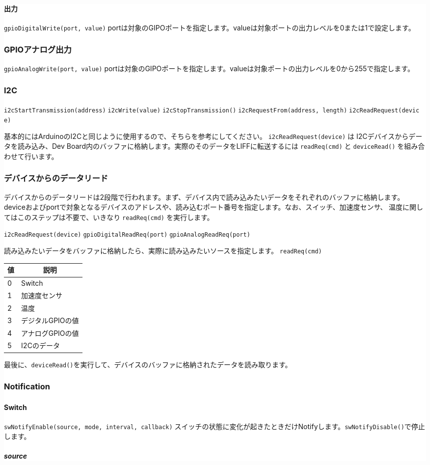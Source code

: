 #### 出力
`gpioDigitalWrite(port, value)`
portは対象のGIPOポートを指定します。valueは対象ポートの出力レベルを0または1で設定します。

### GPIOアナログ出力
`gpioAnalogWrite(port, value)`
portは対象のGIPOポートを指定します。valueは対象ポートの出力レベルを0から255で指定します。

### I2C
`i2cStartTransmission(address)`
`i2cWrite(value)`
`i2cStopTransmission()`
`i2cRequestFrom(address, length)`
`i2cReadRequest(device)`

基本的にはArduinoのI2Cと同じように使用するので、そちらを参考にしてください。 `i2cReadRequest(device)` は
I2Cデバイスからデータを読み込み、Dev Board内のバッファに格納します。実際のそのデータをLIFFに転送するには
 `readReq(cmd)` と `deviceRead()` を組み合わせて行います。


### デバイスからのデータリード
デバイスからのデータリードは2段階で行われます。まず、デバイス内で読み込みたいデータをそれぞれのバッファに格納します。
deviceおよびportで対象となるデバイスのアドレスや、読み込むポート番号を指定します。なお、スイッチ、加速度センサ、
温度に関してはこのステップは不要で、いきなり `readReq(cmd)` を実行します。

`i2cReadRequest(device)`
`gpioDigitalReadReq(port)`
`gpioAnalogReadReq(port)`


読み込みたいデータをバッファに格納したら、実際に読み込みたいソースを指定します。
`readReq(cmd)`

|値|説明|
----|----
|0|Switch|
|1|加速度センサ|
|2|温度|
|3|デジタルGPIOの値|
|4|アナログGPIOの値|
|5|I2Cのデータ|

最後に、`deviceRead()`を実行して、デバイスのバッファに格納されたデータを読み取ります。


### Notification
#### Switch
`swNotifyEnable(source, mode, interval, callback)`
スイッチの状態に変化が起きたときだけNotifyします。`swNotifyDisable()`で停止します。
##### source

